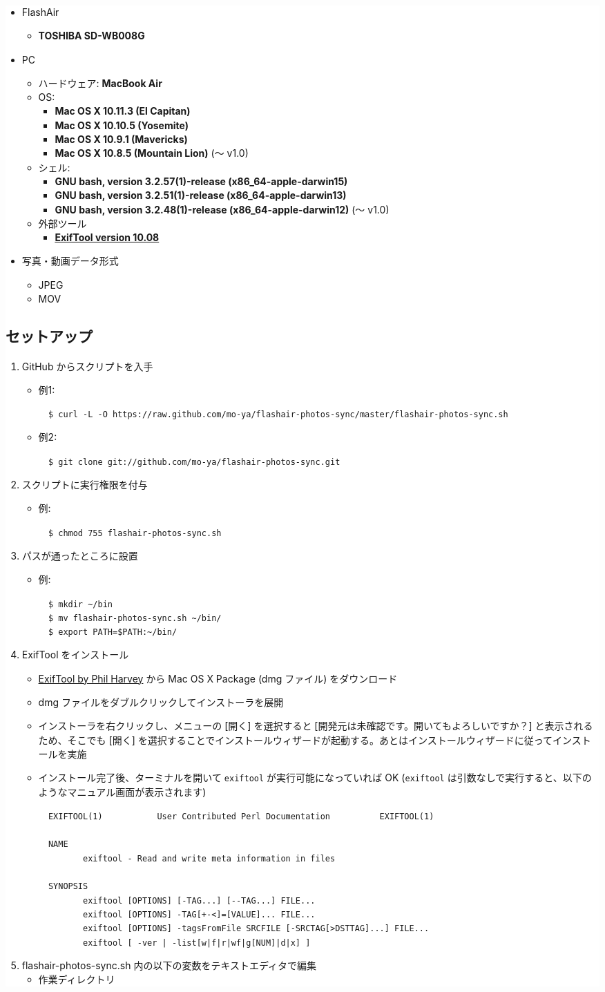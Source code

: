 - FlashAir
    - **TOSHIBA SD-WB008G**

- PC
    - ハードウェア: **MacBook Air**
    - OS: 
        - **Mac OS X 10.11.3 (El Capitan)**
        - **Mac OS X 10.10.5 (Yosemite)**
        - **Mac OS X 10.9.1 (Mavericks)**
        - **Mac OS X 10.8.5 (Mountain Lion)** (〜 v1.0)
    - シェル: 
        - **GNU bash, version 3.2.57(1)-release (x86_64-apple-darwin15)**
        - **GNU bash, version 3.2.51(1)-release (x86_64-apple-darwin13)**
        - **GNU bash, version 3.2.48(1)-release (x86_64-apple-darwin12)** (〜 v1.0)
    - 外部ツール
        - **[ExifTool version 10.08](http://owl.phy.queensu.ca/~phil/exiftool/)**

- 写真・動画データ形式
    - JPEG
    - MOV

セットアップ
----------

1. GitHub からスクリプトを入手
    - 例1:

            $ curl -L -O https://raw.github.com/mo-ya/flashair-photos-sync/master/flashair-photos-sync.sh
    - 例2:

            $ git clone git://github.com/mo-ya/flashair-photos-sync.git
2. スクリプトに実行権限を付与
    - 例: 

            $ chmod 755 flashair-photos-sync.sh
3. パスが通ったところに設置
    - 例: 

            $ mkdir ~/bin
            $ mv flashair-photos-sync.sh ~/bin/
            $ export PATH=$PATH:~/bin/
4. ExifTool をインストール
    - [ExifTool by Phil Harvey](http://www.sno.phy.queensu.ca/~phil/exiftool/) から Mac OS X Package (dmg ファイル) をダウンロード
    - dmg ファイルをダブルクリックしてインストーラを展開
    - インストーラを右クリックし、メニューの [開く] を選択すると [開発元は未確認です。開いてもよろしいですか？] と表示されるため、そこでも [開く] を選択することでインストールウィザードが起動する。あとはインストールウィザードに従ってインストールを実施
    - インストール完了後、ターミナルを開いて `exiftool` が実行可能になっていれば OK (`exiftool` は引数なしで実行すると、以下のようなマニュアル画面が表示されます)

            EXIFTOOL(1)           User Contributed Perl Documentation          EXIFTOOL(1)

            NAME
                   exiftool - Read and write meta information in files

            SYNOPSIS
                   exiftool [OPTIONS] [-TAG...] [--TAG...] FILE...
                   exiftool [OPTIONS] -TAG[+-<]=[VALUE]... FILE...
                   exiftool [OPTIONS] -tagsFromFile SRCFILE [-SRCTAG[>DSTTAG]...] FILE...
                   exiftool [ -ver | -list[w|f|r|wf|g[NUM]|d|x] ]
5. flashair-photos-sync.sh 内の以下の変数をテキストエディタで編集
    - 作業ディレクトリ
    